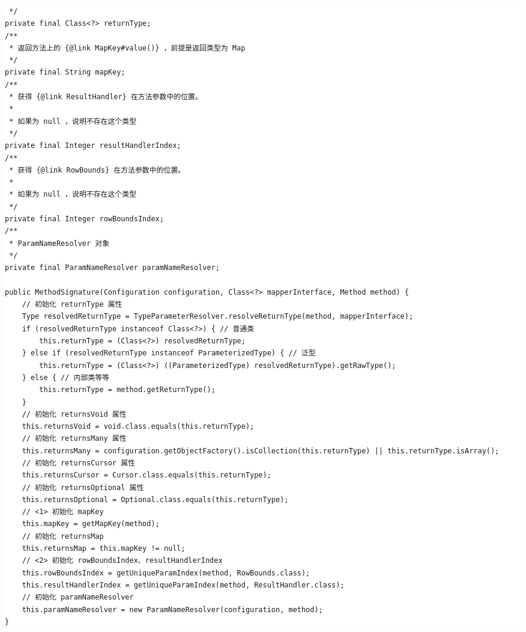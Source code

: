 ````
 */
private final Class<?> returnType;
/**
 * 返回方法上的 {@link MapKey#value()} ，前提是返回类型为 Map
 */
private final String mapKey;
/**
 * 获得 {@link ResultHandler} 在方法参数中的位置。
 *
 * 如果为 null ，说明不存在这个类型
 */
private final Integer resultHandlerIndex;
/**
 * 获得 {@link RowBounds} 在方法参数中的位置。
 *
 * 如果为 null ，说明不存在这个类型
 */
private final Integer rowBoundsIndex;
/**
 * ParamNameResolver 对象
 */
private final ParamNameResolver paramNameResolver;

public MethodSignature(Configuration configuration, Class<?> mapperInterface, Method method) {
    // 初始化 returnType 属性
    Type resolvedReturnType = TypeParameterResolver.resolveReturnType(method, mapperInterface);
    if (resolvedReturnType instanceof Class<?>) { // 普通类
        this.returnType = (Class<?>) resolvedReturnType;
    } else if (resolvedReturnType instanceof ParameterizedType) { // 泛型
        this.returnType = (Class<?>) ((ParameterizedType) resolvedReturnType).getRawType();
    } else { // 内部类等等
        this.returnType = method.getReturnType();
    }
    // 初始化 returnsVoid 属性
    this.returnsVoid = void.class.equals(this.returnType);
    // 初始化 returnsMany 属性
    this.returnsMany = configuration.getObjectFactory().isCollection(this.returnType) || this.returnType.isArray();
    // 初始化 returnsCursor 属性
    this.returnsCursor = Cursor.class.equals(this.returnType);
    // 初始化 returnsOptional 属性
    this.returnsOptional = Optional.class.equals(this.returnType);
    // <1> 初始化 mapKey
    this.mapKey = getMapKey(method);
    // 初始化 returnsMap
    this.returnsMap = this.mapKey != null;
    // <2> 初始化 rowBoundsIndex、resultHandlerIndex
    this.rowBoundsIndex = getUniqueParamIndex(method, RowBounds.class);
    this.resultHandlerIndex = getUniqueParamIndex(method, ResultHandler.class);
    // 初始化 paramNameResolver
    this.paramNameResolver = new ParamNameResolver(configuration, method);
}
````

